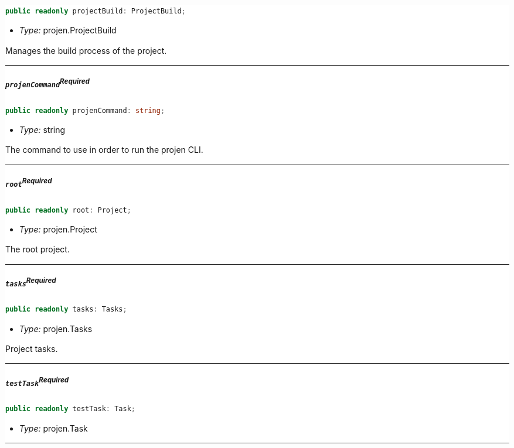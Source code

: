 ```typescript
public readonly projectBuild: ProjectBuild;
```

- *Type:* projen.ProjectBuild

Manages the build process of the project.

---

##### `projenCommand`<sup>Required</sup> <a name="projenCommand" id="@mnoumanshahzad/projen-types.MnsAwsCdkPythonApp.property.projenCommand"></a>

```typescript
public readonly projenCommand: string;
```

- *Type:* string

The command to use in order to run the projen CLI.

---

##### `root`<sup>Required</sup> <a name="root" id="@mnoumanshahzad/projen-types.MnsAwsCdkPythonApp.property.root"></a>

```typescript
public readonly root: Project;
```

- *Type:* projen.Project

The root project.

---

##### `tasks`<sup>Required</sup> <a name="tasks" id="@mnoumanshahzad/projen-types.MnsAwsCdkPythonApp.property.tasks"></a>

```typescript
public readonly tasks: Tasks;
```

- *Type:* projen.Tasks

Project tasks.

---

##### `testTask`<sup>Required</sup> <a name="testTask" id="@mnoumanshahzad/projen-types.MnsAwsCdkPythonApp.property.testTask"></a>

```typescript
public readonly testTask: Task;
```

- *Type:* projen.Task

---
